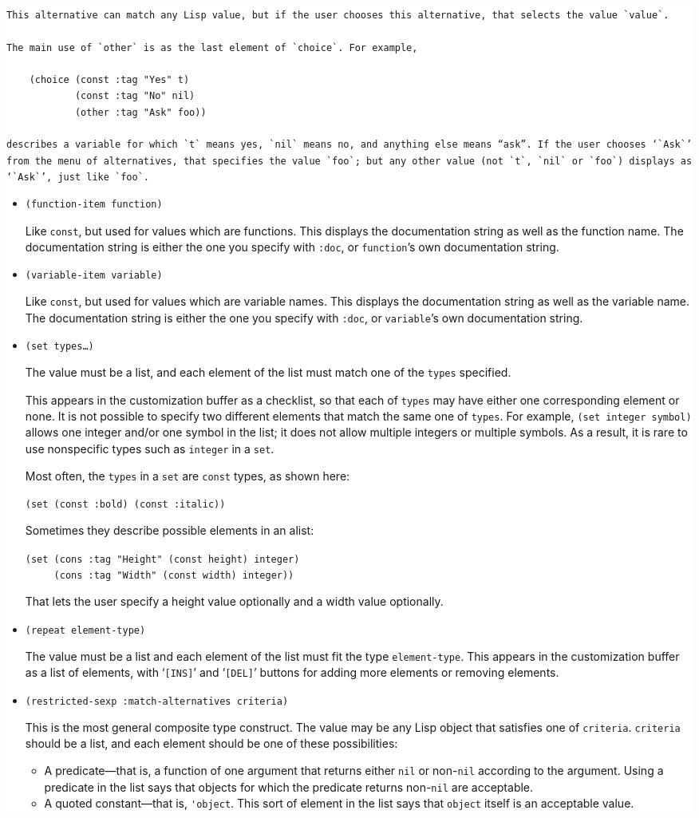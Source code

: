     This alternative can match any Lisp value, but if the user chooses this alternative, that selects the value `value`.

    The main use of `other` is as the last element of `choice`. For example,

        (choice (const :tag "Yes" t)
                (const :tag "No" nil)
                (other :tag "Ask" foo))

    describes a variable for which `t` means yes, `nil` means no, and anything else means “ask”. If the user chooses ‘`Ask`’ from the menu of alternatives, that specifies the value `foo`; but any other value (not `t`, `nil` or `foo`) displays as ‘`Ask`’, just like `foo`.

*   `(function-item function)`

    Like `const`, but used for values which are functions. This displays the documentation string as well as the function name. The documentation string is either the one you specify with `:doc`, or `function`’s own documentation string.

*   `(variable-item variable)`

    Like `const`, but used for values which are variable names. This displays the documentation string as well as the variable name. The documentation string is either the one you specify with `:doc`, or `variable`’s own documentation string.

*   `(set types…)`

    The value must be a list, and each element of the list must match one of the `types` specified.

    This appears in the customization buffer as a checklist, so that each of `types` may have either one corresponding element or none. It is not possible to specify two different elements that match the same one of `types`. For example, `(set integer symbol)` allows one integer and/or one symbol in the list; it does not allow multiple integers or multiple symbols. As a result, it is rare to use nonspecific types such as `integer` in a `set`.

    Most often, the `types` in a `set` are `const` types, as shown here:

        (set (const :bold) (const :italic))

    Sometimes they describe possible elements in an alist:

        (set (cons :tag "Height" (const height) integer)
             (cons :tag "Width" (const width) integer))

    That lets the user specify a height value optionally and a width value optionally.

*   `(repeat element-type)`

    The value must be a list and each element of the list must fit the type `element-type`. This appears in the customization buffer as a list of elements, with ‘`[INS]`’ and ‘`[DEL]`’ buttons for adding more elements or removing elements.

*   `(restricted-sexp :match-alternatives criteria)`

    This is the most general composite type construct. The value may be any Lisp object that satisfies one of `criteria`. `criteria` should be a list, and each element should be one of these possibilities:

    *   A predicate—that is, a function of one argument that returns either `nil` or non-`nil` according to the argument. Using a predicate in the list says that objects for which the predicate returns non-`nil` are acceptable.
    *   A quoted constant—that is, `'object`. This sort of element in the list says that `object` itself is an acceptable value.
